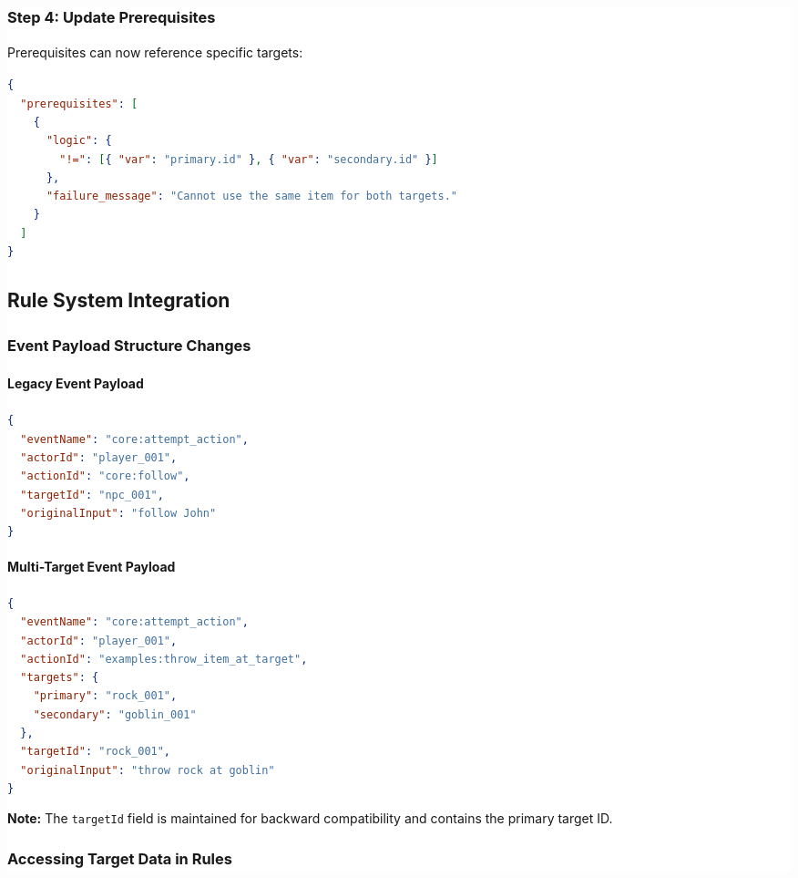 ### Step 4: Update Prerequisites

Prerequisites can now reference specific targets:

```json
{
  "prerequisites": [
    {
      "logic": {
        "!=": [{ "var": "primary.id" }, { "var": "secondary.id" }]
      },
      "failure_message": "Cannot use the same item for both targets."
    }
  ]
}
```

## Rule System Integration

### Event Payload Structure Changes

#### Legacy Event Payload

```json
{
  "eventName": "core:attempt_action",
  "actorId": "player_001",
  "actionId": "core:follow",
  "targetId": "npc_001",
  "originalInput": "follow John"
}
```

#### Multi-Target Event Payload

```json
{
  "eventName": "core:attempt_action",
  "actorId": "player_001",
  "actionId": "examples:throw_item_at_target",
  "targets": {
    "primary": "rock_001",
    "secondary": "goblin_001"
  },
  "targetId": "rock_001",
  "originalInput": "throw rock at goblin"
}
```

**Note:** The `targetId` field is maintained for backward compatibility and contains the primary target ID.

### Accessing Target Data in Rules

